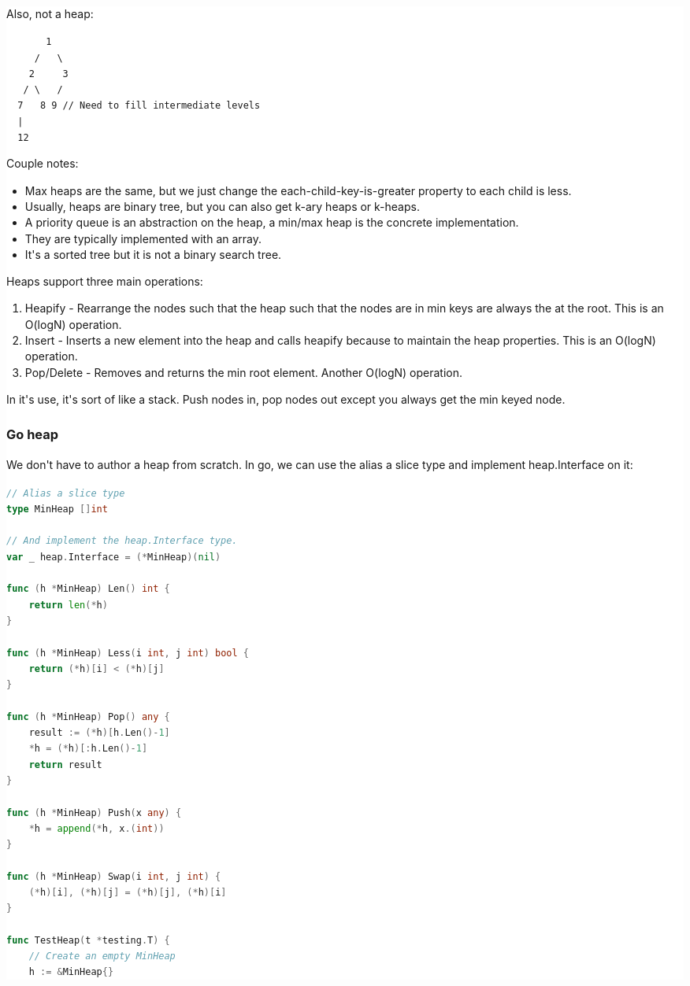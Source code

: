Also, not a heap:
```
       1
     /   \
    2     3
   / \   /
  7   8 9 // Need to fill intermediate levels
  |
  12
```

Couple notes:
- Max heaps are the same, but we just change the each-child-key-is-greater property to each child is less.
- Usually, heaps are binary tree, but you can also get k-ary heaps or k-heaps.
- A priority queue is an abstraction on the heap, a min/max heap is the concrete implementation.
- They are typically implemented with an array.
- It's a sorted tree but it is not a binary search tree.

Heaps support three main operations:
1. Heapify - Rearrange the nodes such that the heap such that the nodes are in min keys are always the at the root. This is an O(logN) operation.
2. Insert - Inserts a new element into the heap and calls heapify because to maintain the heap properties. This is an O(logN) operation.
3. Pop/Delete - Removes and returns the min root element. Another O(logN) operation.

In it's use, it's sort of like a stack. Push nodes in, pop nodes out except you always get the min keyed node.

### Go heap
We don't have to author a heap from scratch.
In go, we can use the alias a slice type and implement heap.Interface on it:
```go
// Alias a slice type
type MinHeap []int

// And implement the heap.Interface type.
var _ heap.Interface = (*MinHeap)(nil)

func (h *MinHeap) Len() int {
	return len(*h)
}

func (h *MinHeap) Less(i int, j int) bool {
	return (*h)[i] < (*h)[j]
}

func (h *MinHeap) Pop() any {
	result := (*h)[h.Len()-1]
	*h = (*h)[:h.Len()-1]
	return result
}

func (h *MinHeap) Push(x any) {
	*h = append(*h, x.(int))
}

func (h *MinHeap) Swap(i int, j int) {
	(*h)[i], (*h)[j] = (*h)[j], (*h)[i]
}

func TestHeap(t *testing.T) {
	// Create an empty MinHeap
	h := &MinHeap{}

```